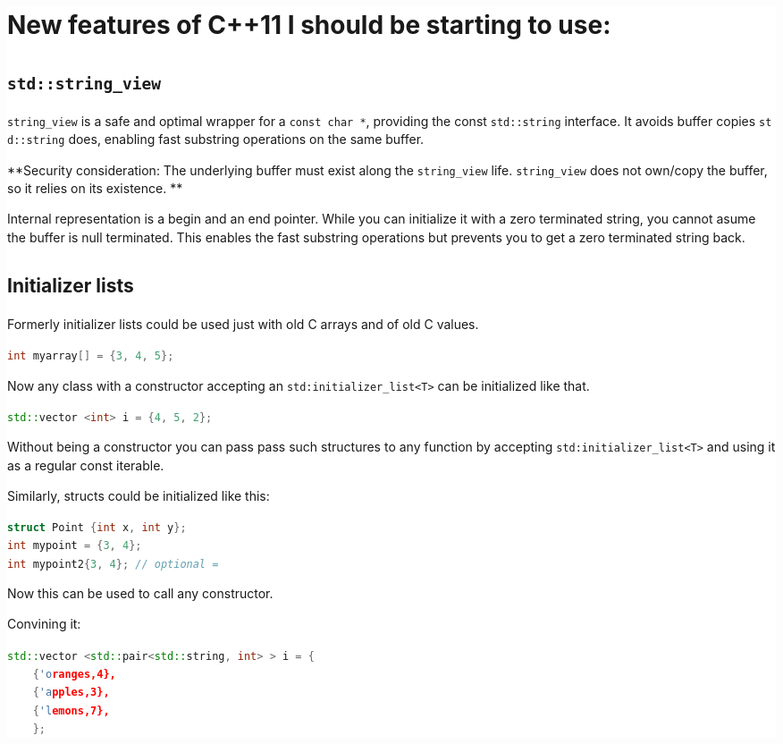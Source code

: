 # New features of C++11 I should be starting to use:

## `std::string_view`

`string_view` is a safe and optimal wrapper for a `const char *`,
providing the const `std::string` interface.
It avoids buffer copies `std::string` does, enabling fast
substring operations on the same buffer.

**Security consideration:
The underlying buffer must exist along the `string_view` life.
`string_view` does not own/copy the buffer, so it relies
on its existence.
**

Internal representation is a begin and an end pointer.
While you can initialize it with a zero terminated string,
you cannot asume the buffer is null terminated.
This enables the fast substring operations but
prevents you to get a zero terminated string back.

## Initializer lists

Formerly initializer lists could be used just with old C arrays and of old C values.

```c++
int myarray[] = {3, 4, 5};
```

Now any class with a constructor accepting an `std:initializer_list<T>` can be initialized like that.

```c++
std::vector <int> i = {4, 5, 2};
```

Without being a constructor you can pass pass such structures to any function
by accepting `std:initializer_list<T>` and using it as a regular const iterable.


Similarly, structs could be initialized like this:
```c++
struct Point {int x, int y};
int mypoint = {3, 4};
int mypoint2{3, 4}; // optional =
```

Now this can be used to call any constructor.

Convining it:

```c++
std::vector <std::pair<std::string, int> > i = {
	{'oranges,4},
	{'apples,3},
	{'lemons,7},
	};
```
